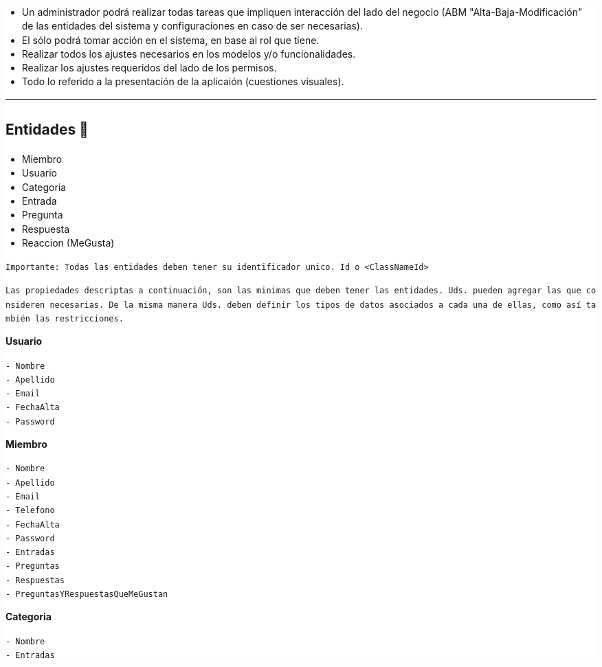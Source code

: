  - Un administrador podrá realizar todas tareas que impliquen interacción del lado del negocio (ABM "Alta-Baja-Modificación" de las entidades del sistema y configuraciones en caso de ser necesarias).
 - El <Usuario Cliente> sólo podrá tomar acción en el sistema, en base al rol que tiene.
 - Realizar todos los ajustes necesarios en los modelos y/o funcionalidades.
 - Realizar los ajustes requeridos del lado de los permisos.
 - Todo lo referido a la presentación de la aplicaión (cuestiones visuales).
 
<hr />

## Entidades 📄

- Miembro
- Usuario
- Categoria
- Entrada
- Pregunta
- Respuesta
- Reaccion (MeGusta)


`Importante: Todas las entidades deben tener su identificador unico. Id o <ClassNameId>`

`
Las propiedades descriptas a continuación, son las minimas que deben tener las entidades. Uds. pueden agregar las que consideren necesarias.
De la misma manera Uds. deben definir los tipos de datos asociados a cada una de ellas, como así también las restricciones.
`

**Usuario**
```
- Nombre
- Apellido
- Email
- FechaAlta
- Password
```

**Miembro**
```
- Nombre
- Apellido
- Email
- Telefono
- FechaAlta
- Password
- Entradas
- Preguntas
- Respuestas
- PreguntasYRespuestasQueMeGustan
```

**Categoria**
```
- Nombre
- Entradas
```
